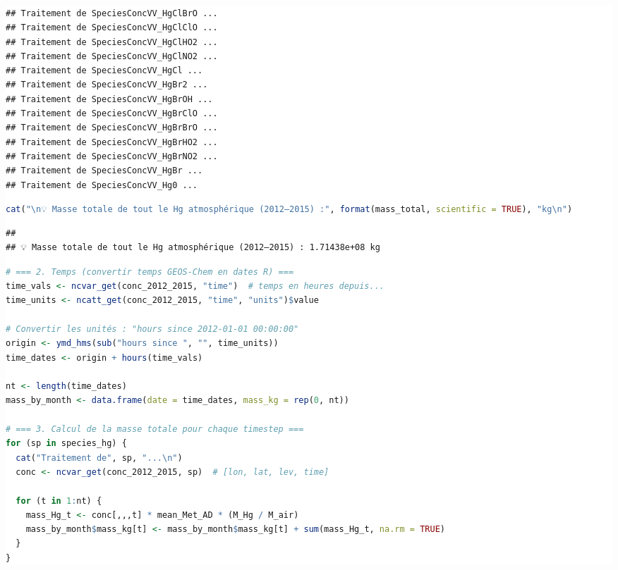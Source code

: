     ## Traitement de SpeciesConcVV_HgClBrO ...
    ## Traitement de SpeciesConcVV_HgClClO ...
    ## Traitement de SpeciesConcVV_HgClHO2 ...
    ## Traitement de SpeciesConcVV_HgClNO2 ...
    ## Traitement de SpeciesConcVV_HgCl ...
    ## Traitement de SpeciesConcVV_HgBr2 ...
    ## Traitement de SpeciesConcVV_HgBrOH ...
    ## Traitement de SpeciesConcVV_HgBrClO ...
    ## Traitement de SpeciesConcVV_HgBrBrO ...
    ## Traitement de SpeciesConcVV_HgBrHO2 ...
    ## Traitement de SpeciesConcVV_HgBrNO2 ...
    ## Traitement de SpeciesConcVV_HgBr ...
    ## Traitement de SpeciesConcVV_Hg0 ...

``` r
cat("\n💡 Masse totale de tout le Hg atmosphérique (2012–2015) :", format(mass_total, scientific = TRUE), "kg\n")
```

    ## 
    ## 💡 Masse totale de tout le Hg atmosphérique (2012–2015) : 1.71438e+08 kg

``` r
# === 2. Temps (convertir temps GEOS-Chem en dates R) ===
time_vals <- ncvar_get(conc_2012_2015, "time")  # temps en heures depuis...
time_units <- ncatt_get(conc_2012_2015, "time", "units")$value

# Convertir les unités : "hours since 2012-01-01 00:00:00"
origin <- ymd_hms(sub("hours since ", "", time_units))
time_dates <- origin + hours(time_vals)

nt <- length(time_dates)
mass_by_month <- data.frame(date = time_dates, mass_kg = rep(0, nt))

# === 3. Calcul de la masse totale pour chaque timestep ===
for (sp in species_hg) {
  cat("Traitement de", sp, "...\n")
  conc <- ncvar_get(conc_2012_2015, sp)  # [lon, lat, lev, time]

  for (t in 1:nt) {
    mass_Hg_t <- conc[,,,t] * mean_Met_AD * (M_Hg / M_air)
    mass_by_month$mass_kg[t] <- mass_by_month$mass_kg[t] + sum(mass_Hg_t, na.rm = TRUE)
  }
}
```
